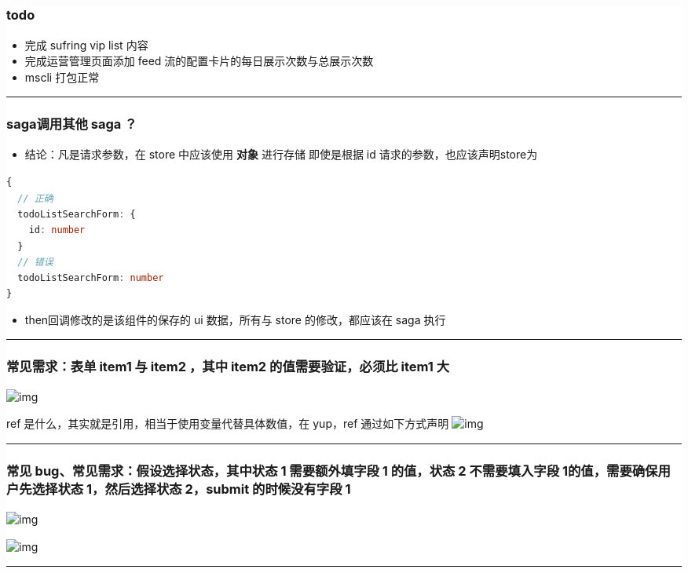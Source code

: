 

### todo

- 完成 sufring vip list 内容
- 完成运营管理页面添加  feed 流的配置卡片的每日展示次数与总展示次数
- mscli 打包正常

------

### saga调用其他 saga ？

- 结论：凡是请求参数，在 store 中应该使用 **对象** 进行存储
  即使是根据 id 请求的参数，也应该声明store为

```typescript
{
  // 正确
  todoListSearchForm: {
    id: number
  }
  // 错误
  todoListSearchForm: number
}
```

- then回调修改的是该组件的保存的 ui 数据，所有与 store 的修改，都应该在 saga 执行







------



### 常见需求：表单 item1 与 item2 ，其中 item2 的值需要验证，必须比 item1 大

![img](https://cdn.nlark.com/yuque/0/2021/png/392496/1640680641652-92f9f20d-6960-4df6-864a-a7a75eb0d6d2.png)

ref 是什么，其实就是引用，相当于使用变量代替具体数值，在 yup，ref 通过如下方式声明
![img](https://cdn.nlark.com/yuque/0/2021/png/392496/1640680767668-9a839749-5c31-4192-8bb5-9661832977d1.png)



------



### 常见 bug、常见需求：假设选择状态，其中状态 1 需要额外填字段 1 的值，状态 2 不需要填入字段 1的值，需要确保用户先选择状态 1，然后选择状态 2，submit 的时候没有字段 1

![img](https://cdn.nlark.com/yuque/0/2021/png/392496/1640681614459-7b069e0f-00b6-4481-9bef-92ac1b86451e.png)

![img](https://cdn.nlark.com/yuque/0/2021/png/392496/1640681656320-a8651567-64fe-4547-8571-ac393206109c.png)

------
